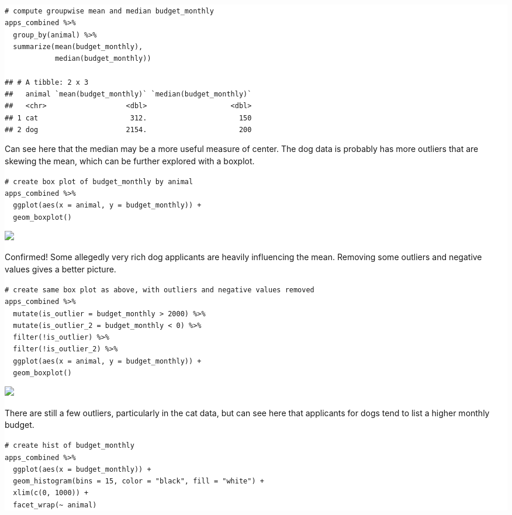     # compute groupwise mean and median budget_monthly
    apps_combined %>%
      group_by(animal) %>%
      summarize(mean(budget_monthly),
                median(budget_monthly))

    ## # A tibble: 2 x 3
    ##   animal `mean(budget_monthly)` `median(budget_monthly)`
    ##   <chr>                   <dbl>                    <dbl>
    ## 1 cat                      312.                      150
    ## 2 dog                     2154.                      200

Can see here that the median may be a more useful measure of center. The
dog data is probably has more outliers that are skewing the mean, which
can be further explored with a boxplot.

    # create box plot of budget_monthly by animal
    apps_combined %>% 
      ggplot(aes(x = animal, y = budget_monthly)) +
      geom_boxplot()

![](KC_initial_exploration_files/figure-markdown_strict/unnamed-chunk-3-1.png)

Confirmed! Some allegedly very rich dog applicants are heavily
influencing the mean. Removing some outliers and negative values gives a
better picture.

    # create same box plot as above, with outliers and negative values removed
    apps_combined %>%
      mutate(is_outlier = budget_monthly > 2000) %>%
      mutate(is_outlier_2 = budget_monthly < 0) %>%
      filter(!is_outlier) %>%
      filter(!is_outlier_2) %>%
      ggplot(aes(x = animal, y = budget_monthly)) +
      geom_boxplot()

![](KC_initial_exploration_files/figure-markdown_strict/unnamed-chunk-4-1.png)

There are still a few outliers, particularly in the cat data, but can
see here that applicants for dogs tend to list a higher monthly budget.

    # create hist of budget_monthly
    apps_combined %>%
      ggplot(aes(x = budget_monthly)) +
      geom_histogram(bins = 15, color = "black", fill = "white") +
      xlim(c(0, 1000)) +
      facet_wrap(~ animal)
